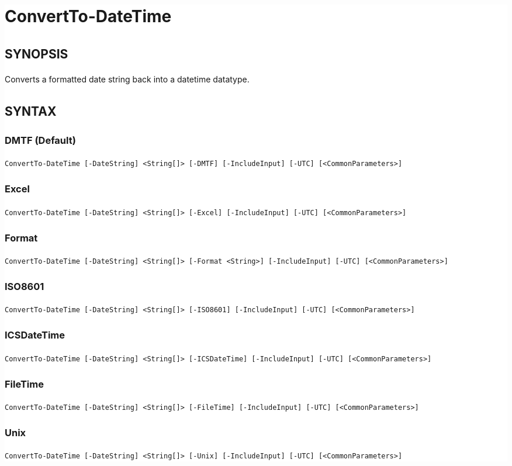 ﻿---
external help file: PoshFunctions-help.xml
Module Name: poshfunctions
online version:
schema: 2.0.0
---

# ConvertTo-DateTime

## SYNOPSIS
Converts a formatted date string back into a datetime datatype.

## SYNTAX

### DMTF (Default)
```
ConvertTo-DateTime [-DateString] <String[]> [-DMTF] [-IncludeInput] [-UTC] [<CommonParameters>]
```

### Excel
```
ConvertTo-DateTime [-DateString] <String[]> [-Excel] [-IncludeInput] [-UTC] [<CommonParameters>]
```

### Format
```
ConvertTo-DateTime [-DateString] <String[]> [-Format <String>] [-IncludeInput] [-UTC] [<CommonParameters>]
```

### ISO8601
```
ConvertTo-DateTime [-DateString] <String[]> [-ISO8601] [-IncludeInput] [-UTC] [<CommonParameters>]
```

### ICSDateTime
```
ConvertTo-DateTime [-DateString] <String[]> [-ICSDateTime] [-IncludeInput] [-UTC] [<CommonParameters>]
```

### FileTime
```
ConvertTo-DateTime [-DateString] <String[]> [-FileTime] [-IncludeInput] [-UTC] [<CommonParameters>]
```

### Unix
```
ConvertTo-DateTime [-DateString] <String[]> [-Unix] [-IncludeInput] [-UTC] [<CommonParameters>]
```
